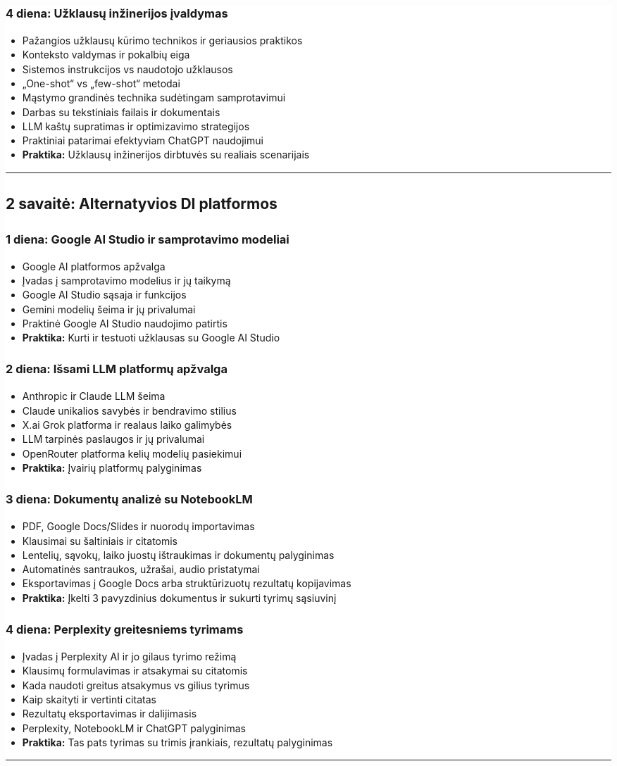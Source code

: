### **4 diena: Užklausų inžinerijos įvaldymas**
- Pažangios užklausų kūrimo technikos ir geriausios praktikos
- Konteksto valdymas ir pokalbių eiga
- Sistemos instrukcijos vs naudotojo užklausos
- „One-shot“ vs „few-shot“ metodai
- Mąstymo grandinės technika sudėtingam samprotavimui
- Darbas su tekstiniais failais ir dokumentais
- LLM kaštų supratimas ir optimizavimo strategijos
- Praktiniai patarimai efektyviam ChatGPT naudojimui
- **Praktika:** Užklausų inžinerijos dirbtuvės su realiais scenarijais

---

## **2 savaitė: Alternatyvios DI platformos**

### **1 diena: Google AI Studio ir samprotavimo modeliai**
- Google AI platformos apžvalga
- Įvadas į samprotavimo modelius ir jų taikymą
- Google AI Studio sąsaja ir funkcijos
- Gemini modelių šeima ir jų privalumai
- Praktinė Google AI Studio naudojimo patirtis
- **Praktika:** Kurti ir testuoti užklausas su Google AI Studio

### **2 diena: Išsami LLM platformų apžvalga**
- Anthropic ir Claude LLM šeima
- Claude unikalios savybės ir bendravimo stilius
- X.ai Grok platforma ir realaus laiko galimybės
- LLM tarpinės paslaugos ir jų privalumai
- OpenRouter platforma kelių modelių pasiekimui
- **Praktika:** Įvairių platformų palyginimas

### **3 diena: Dokumentų analizė su NotebookLM**
- PDF, Google Docs/Slides ir nuorodų importavimas
- Klausimai su šaltiniais ir citatomis
- Lentelių, sąvokų, laiko juostų ištraukimas ir dokumentų palyginimas
- Automatinės santraukos, užrašai, audio pristatymai
- Eksportavimas į Google Docs arba struktūrizuotų rezultatų kopijavimas
- **Praktika:** Įkelti 3 pavyzdinius dokumentus ir sukurti tyrimų sąsiuvinį

### **4 diena: Perplexity greitesniems tyrimams**
- Įvadas į Perplexity AI ir jo gilaus tyrimo režimą
- Klausimų formulavimas ir atsakymai su citatomis
- Kada naudoti greitus atsakymus vs gilius tyrimus
- Kaip skaityti ir vertinti citatas
- Rezultatų eksportavimas ir dalijimasis
- Perplexity, NotebookLM ir ChatGPT palyginimas
- **Praktika:** Tas pats tyrimas su trimis įrankiais, rezultatų palyginimas

---
